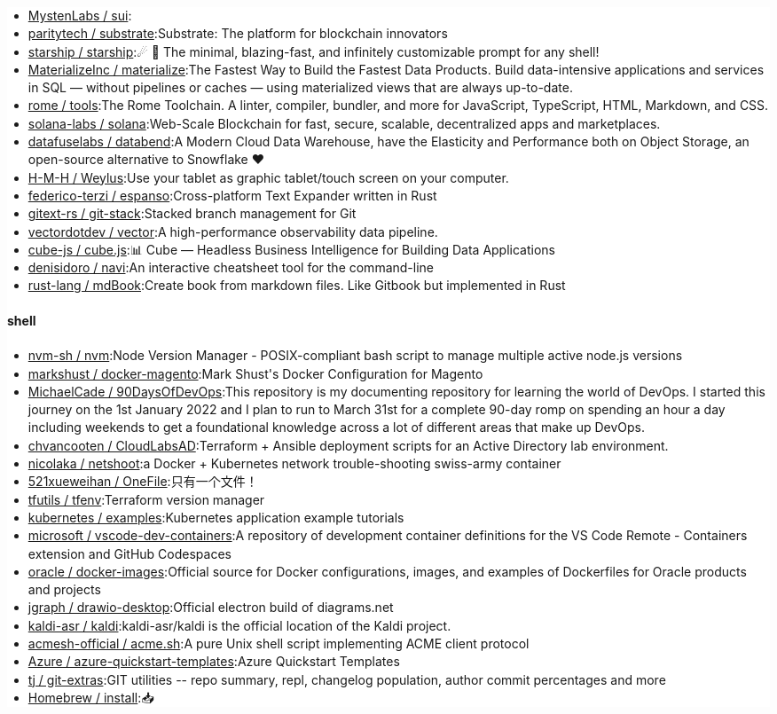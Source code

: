 * [MystenLabs / sui](https://github.com/MystenLabs/sui):
* [paritytech / substrate](https://github.com/paritytech/substrate):Substrate: The platform for blockchain innovators
* [starship / starship](https://github.com/starship/starship):☄
🌌️
The minimal, blazing-fast, and infinitely customizable prompt for any shell!
* [MaterializeInc / materialize](https://github.com/MaterializeInc/materialize):The Fastest Way to Build the Fastest Data Products. Build data-intensive applications and services in SQL — without pipelines or caches — using materialized views that are always up-to-date.
* [rome / tools](https://github.com/rome/tools):The Rome Toolchain. A linter, compiler, bundler, and more for JavaScript, TypeScript, HTML, Markdown, and CSS.
* [solana-labs / solana](https://github.com/solana-labs/solana):Web-Scale Blockchain for fast, secure, scalable, decentralized apps and marketplaces.
* [datafuselabs / databend](https://github.com/datafuselabs/databend):A Modern Cloud Data Warehouse, have the Elasticity and Performance both on Object Storage, an open-source alternative to Snowflake
❤️
* [H-M-H / Weylus](https://github.com/H-M-H/Weylus):Use your tablet as graphic tablet/touch screen on your computer.
* [federico-terzi / espanso](https://github.com/federico-terzi/espanso):Cross-platform Text Expander written in Rust
* [gitext-rs / git-stack](https://github.com/gitext-rs/git-stack):Stacked branch management for Git
* [vectordotdev / vector](https://github.com/vectordotdev/vector):A high-performance observability data pipeline.
* [cube-js / cube.js](https://github.com/cube-js/cube.js):📊
Cube — Headless Business Intelligence for Building Data Applications
* [denisidoro / navi](https://github.com/denisidoro/navi):An interactive cheatsheet tool for the command-line
* [rust-lang / mdBook](https://github.com/rust-lang/mdBook):Create book from markdown files. Like Gitbook but implemented in Rust

#### shell
* [nvm-sh / nvm](https://github.com/nvm-sh/nvm):Node Version Manager - POSIX-compliant bash script to manage multiple active node.js versions
* [markshust / docker-magento](https://github.com/markshust/docker-magento):Mark Shust's Docker Configuration for Magento
* [MichaelCade / 90DaysOfDevOps](https://github.com/MichaelCade/90DaysOfDevOps):This repository is my documenting repository for learning the world of DevOps. I started this journey on the 1st January 2022 and I plan to run to March 31st for a complete 90-day romp on spending an hour a day including weekends to get a foundational knowledge across a lot of different areas that make up DevOps.
* [chvancooten / CloudLabsAD](https://github.com/chvancooten/CloudLabsAD):Terraform + Ansible deployment scripts for an Active Directory lab environment.
* [nicolaka / netshoot](https://github.com/nicolaka/netshoot):a Docker + Kubernetes network trouble-shooting swiss-army container
* [521xueweihan / OneFile](https://github.com/521xueweihan/OneFile):只有一个文件！
* [tfutils / tfenv](https://github.com/tfutils/tfenv):Terraform version manager
* [kubernetes / examples](https://github.com/kubernetes/examples):Kubernetes application example tutorials
* [microsoft / vscode-dev-containers](https://github.com/microsoft/vscode-dev-containers):A repository of development container definitions for the VS Code Remote - Containers extension and GitHub Codespaces
* [oracle / docker-images](https://github.com/oracle/docker-images):Official source for Docker configurations, images, and examples of Dockerfiles for Oracle products and projects
* [jgraph / drawio-desktop](https://github.com/jgraph/drawio-desktop):Official electron build of diagrams.net
* [kaldi-asr / kaldi](https://github.com/kaldi-asr/kaldi):kaldi-asr/kaldi is the official location of the Kaldi project.
* [acmesh-official / acme.sh](https://github.com/acmesh-official/acme.sh):A pure Unix shell script implementing ACME client protocol
* [Azure / azure-quickstart-templates](https://github.com/Azure/azure-quickstart-templates):Azure Quickstart Templates
* [tj / git-extras](https://github.com/tj/git-extras):GIT utilities -- repo summary, repl, changelog population, author commit percentages and more
* [Homebrew / install](https://github.com/Homebrew/install):📥